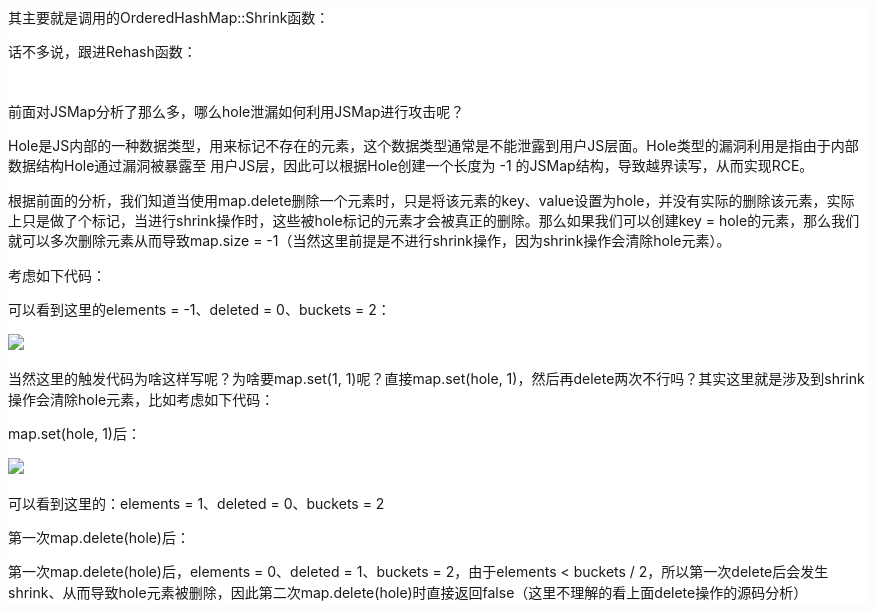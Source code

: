   
```
```  
  
  
  
其主要就是调用的OrderedHashMap::Shrink函数：  
  
  
```
```  
  
  
  
话不多说，跟进Rehash函数：  
  
  
```
```  
  
#   
  
```
```  
  
  
  
前面对JSMap分析了那么多，哪么hole泄漏如何利用JSMap进行攻击呢？  
  
  
Hole是JS内部的一种数据类型，用来标记不存在的元素，这个数据类型通常是不能泄露到用户JS层面。Hole类型的漏洞利用是指由于内部数据结构Hole通过漏洞被暴露至 用户JS层，因此可以根据Hole创建⼀个长度为 -1 的JSMap结构，导致越界读写，从而实现RCE。  
  
  
根据前面的分析，我们知道当使用map.delete删除一个元素时，只是将该元素的key、value设置为hole，并没有实际的删除该元素，实际上只是做了个标记，当进行shrink操作时，这些被hole标记的元素才会被真正的删除。那么如果我们可以创建key = hole的元素，那么我们就可以多次删除元素从而导致map.size = -1（当然这里前提是不进行shrink操作，因为shrink操作会清除hole元素）。  
  
  
考虑如下代码：  
  
  
```
```  
  
  
  
可以看到这里的elements = -1、deleted = 0、buckets = 2：  
  
![](https://mmbiz.qpic.cn/sz_mmbiz_png/1UG7KPNHN8HTGFyczu3h05X7kDaOrjJZtEGIia5S1daicVaKj4u9LpoRfNEvf6Mjwl9gAtwnPiazyRIrTJvzibqhYw/640?wx_fmt=png&from=appmsg "")  
  
当然这里的触发代码为啥这样写呢？为啥要map.set(1, 1)呢？直接map.set(hole, 1)，然后再delete两次不行吗？其实这里就是涉及到shrink操作会清除hole元素，比如考虑如下代码：  
  
  
```
```  
  
  
  
map.set(hole, 1)后：  
  
![](https://mmbiz.qpic.cn/sz_mmbiz_png/1UG7KPNHN8HTGFyczu3h05X7kDaOrjJZq2ics3pAEVHRu1ycLXayuh7ibqYgxDKL7gVp6sLkNMYJp7YhIHPPWShA/640?wx_fmt=png&from=appmsg "")  
  
可以看到这里的：elements = 1、deleted = 0、buckets = 2  
  
第一次map.delete(hole)后：  
  
第一次map.delete(hole)后，elements = 0、deleted = 1、buckets = 2，由于elements < buckets / 2，所以第一次delete后会发生shrink、从而导致hole元素被删除，因此第二次map.delete(hole)时直接返回false（这里不理解的看上面delete操作的源码分析）  
  